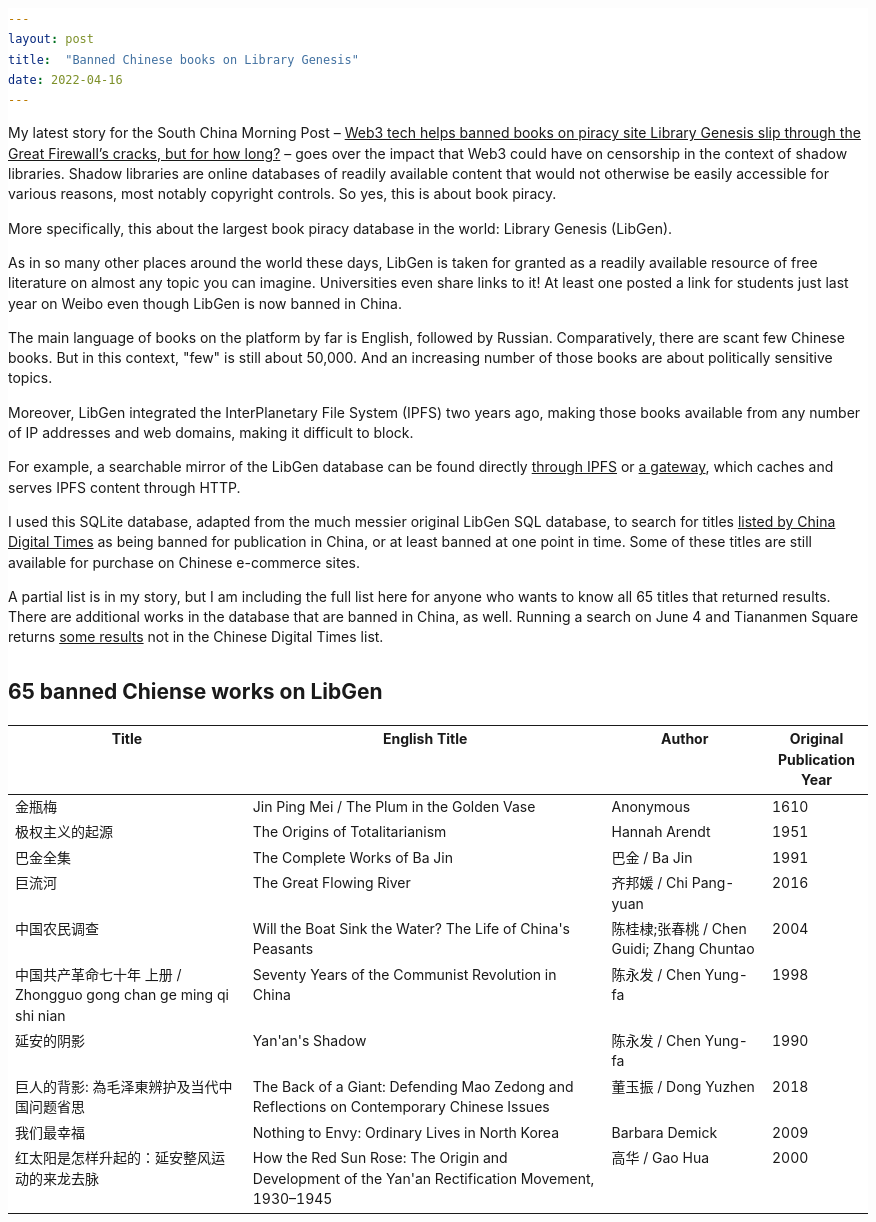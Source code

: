 ```yaml
---
layout: post
title:  "Banned Chinese books on Library Genesis"
date: 2022-04-16
---
```


My latest story for the South China Morning Post – [Web3 tech helps banned books on piracy site Library Genesis slip through the Great Firewall’s cracks, but for how long?](https://www.scmp.com/tech/tech-trends/article/3172431/web3-tech-helps-banned-books-piracy-site-library-genesis-slip)
– goes over the impact that Web3 could have on censorship in the context of shadow libraries. Shadow libraries are online databases of readily available content that would not otherwise be easily accessible for various reasons, most notably copyright controls. So yes, this is about book piracy.

More specifically, this about the largest book piracy database in the world: Library Genesis (LibGen).

As in so many other places around the world these days, LibGen is taken for granted as a readily available resource of free literature on almost any topic you can imagine. Universities even share links to it! At least one posted a link for students just last year on Weibo even though LibGen is now banned in China.

The main language of books on the platform by far is English, followed by Russian. Comparatively, there are scant few Chinese books. But in this context, "few" is still about 50,000. And an increasing number of those books are about politically sensitive topics.

Moreover, LibGen integrated the InterPlanetary File System (IPFS) two years ago, making those books available from any number of IP addresses and web domains, making it difficult to block.

For example, a searchable mirror of the LibGen database can be found directly [through IPFS](ipns://libgen.crypto) or [a gateway](https://gateway.ipfs.io/ipns/libgen.crypto/), which caches and serves IPFS content through HTTP.

I used this SQLite database, adapted from the much messier original LibGen SQL database, to search for titles [listed by China Digital Times](https://chinadigitaltimes.net/space/%E7%A6%81%E4%B9%A6%E6%94%B6%E5%BD%95) as being banned for publication in China, or at least banned at one point in time. Some of these titles are still available for purchase on Chinese e-commerce sites.

A partial list is in my story, but I am including the full list here for anyone who wants to know all 65 titles that returned results. There are additional works in the database that are banned in China, as well. Running a search on June 4 and Tiananmen Square returns [some results](#titles-related-to-the-tiananmen-square-crackdown-not-identified-by-china-digital-times) not in the Chinese Digital Times list.

## 65 banned Chiense works on LibGen

| Title | English Title | Author | Original Publication Year |
| --- | --- | --- | --- |
| 金瓶梅 | Jin Ping Mei / The Plum in the Golden Vase | Anonymous | 1610 |
| 极权主义的起源 | The Origins of Totalitarianism | Hannah Arendt | 1951 |
| 巴金全集 | The Complete Works of Ba Jin | 巴金 / Ba Jin | 1991 |
| 巨流河 | The Great Flowing River | 齐邦媛 / Chi Pang-yuan | 2016 |
| 中国农民调查 | Will the Boat Sink the Water? The Life of China's Peasants | 陈桂棣;张春桃 / Chen Guidi; Zhang Chuntao | 2004 |
| 中国共产革命七十年 上册 / Zhongguo gong chan ge ming qi shi nian | Seventy Years of the Communist Revolution in China | 陈永发 / Chen Yung-fa | 1998 |
| 延安的阴影 | Yan'an's Shadow | 陈永发 / Chen Yung-fa | 1990 |
| 巨人的背影: 為毛泽東辨护及当代中国问题省思 | The Back of a Giant: Defending Mao Zedong and Reflections on Contemporary Chinese Issues | 董玉振 / Dong Yuzhen | 2018 |
| 我们最幸福 | Nothing to Envy: Ordinary Lives in North Korea | Barbara Demick | 2009 |
| 红太阳是怎样升起的：延安整风运动的来龙去脉 | How the Red Sun Rose: The Origin and Development of the Yan'an Rectification Movement, 1930–1945 | 高华 / Gao Hua | 2000 |